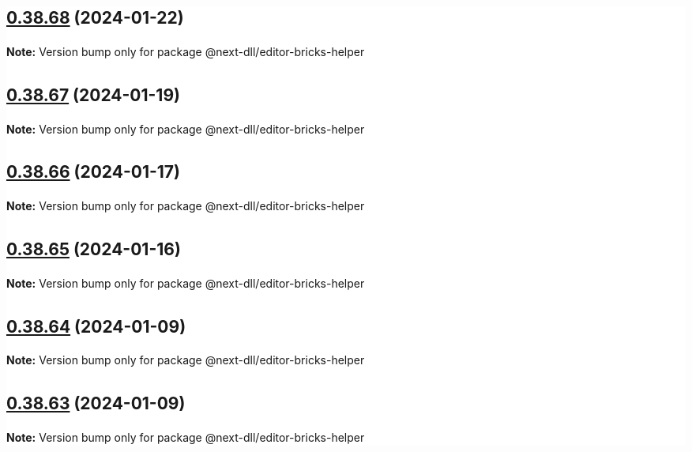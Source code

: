 

## [0.38.68](https://github.com/easyops-cn/next-core/compare/@next-dll/editor-bricks-helper@0.38.67...@next-dll/editor-bricks-helper@0.38.68) (2024-01-22)

**Note:** Version bump only for package @next-dll/editor-bricks-helper





## [0.38.67](https://github.com/easyops-cn/next-core/compare/@next-dll/editor-bricks-helper@0.38.66...@next-dll/editor-bricks-helper@0.38.67) (2024-01-19)

**Note:** Version bump only for package @next-dll/editor-bricks-helper





## [0.38.66](https://github.com/easyops-cn/next-core/compare/@next-dll/editor-bricks-helper@0.38.65...@next-dll/editor-bricks-helper@0.38.66) (2024-01-17)

**Note:** Version bump only for package @next-dll/editor-bricks-helper





## [0.38.65](https://github.com/easyops-cn/next-core/compare/@next-dll/editor-bricks-helper@0.38.64...@next-dll/editor-bricks-helper@0.38.65) (2024-01-16)

**Note:** Version bump only for package @next-dll/editor-bricks-helper





## [0.38.64](https://github.com/easyops-cn/next-core/compare/@next-dll/editor-bricks-helper@0.38.63...@next-dll/editor-bricks-helper@0.38.64) (2024-01-09)

**Note:** Version bump only for package @next-dll/editor-bricks-helper





## [0.38.63](https://github.com/easyops-cn/next-core/compare/@next-dll/editor-bricks-helper@0.38.62...@next-dll/editor-bricks-helper@0.38.63) (2024-01-09)

**Note:** Version bump only for package @next-dll/editor-bricks-helper



